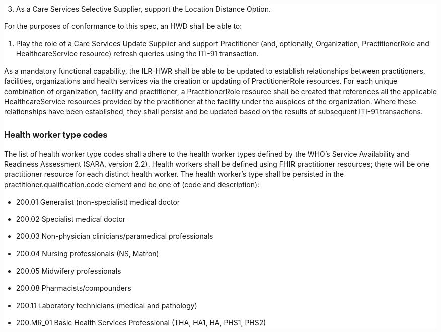 3. As a Care Services Selective Supplier, support the Location Distance Option.

For the purposes of conformance to this spec, an HWD shall be able to:

1. Play the role of a Care Services Update Supplier and support Practitioner (and, optionally, Organization, PractitionerRole and HealthcareService resource) refresh queries using the ITI-91 transaction.

As a mandatory functional capability, the ILR-HWR shall be able to be updated to establish relationships between practitioners, facilities, organizations and health services via the creation or updating of PractitionerRole resources. For each unique combination of organization, facility and practitioner, a PractitionerRole resource shall be created that references all the applicable HealthcareService resources provided by the practitioner at the facility under the auspices of the organization. Where these relationships have been established, they shall persist and be updated based on the results of subsequent ITI-91 transactions.

### Health worker type codes

The list of health worker type codes shall adhere to the health worker types defined by the WHO’s Service Availability and Readiness Assessment (SARA, version 2.2). Health workers shall be defined using FHIR practitioner resources; there will be one practitioner resource for each distinct health worker.  The health worker’s type shall be persisted in the practitioner.qualification.code element and be one of (code and description):

* 200.01 Generalist (non-specialist) medical doctor

* 200.02 Specialist medical doctor

* 200.03 Non-physician clinicians/paramedical professionals

* 200.04 Nursing professionals (NS, Matron)

* 200.05 Midwifery professionals

* 200.08 Pharmacists/compounders

* 200.11 Laboratory technicians (medical and pathology)

* 200.MR_01 Basic Health Services Professional (THA, HA1, HA, PHS1, PHS2)


